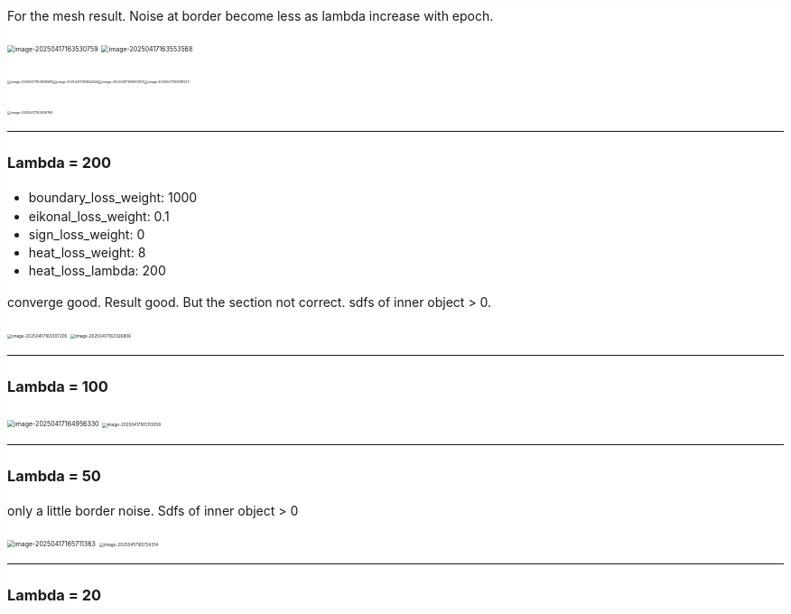 For the mesh result. Noise at border become less as lambda increase with epoch.

<img src="C:\Users\23638\AppData\Roaming\Typora\typora-user-images\image-20250417163530759.png" alt="image-20250417163530759" style="zoom: 50%;" />

<img src="C:\Users\23638\AppData\Roaming\Typora\typora-user-images\image-20250417163553568.png" alt="image-20250417163553568" style="zoom: 50%;" />

<img src="C:\Users\23638\AppData\Roaming\Typora\typora-user-images\image-20250417163829588.png" alt="image-20250417163829588" style="zoom:25%;" /><img src="C:\Users\23638\AppData\Roaming\Typora\typora-user-images\image-20250417163842424.png" alt="image-20250417163842424" style="zoom:25%;" /><img src="C:\Users\23638\AppData\Roaming\Typora\typora-user-images\image-20250417163900875.png" alt="image-20250417163900875" style="zoom:25%;" /><img src="C:\Users\23638\AppData\Roaming\Typora\typora-user-images\image-20250417163918223.png" alt="image-20250417163918223" style="zoom:25%;" />



<img src="C:\Users\23638\AppData\Roaming\Typora\typora-user-images\image-20250417163936764.png" alt="image-20250417163936764" style="zoom:25%;" />





---



### Lambda = 200

-   boundary_loss_weight: 1000
-   eikonal_loss_weight: 0.1
-   sign_loss_weight: 0
-   heat_loss_weight: 8
-   heat_loss_lambda: 200

converge good. Result good. But the section not correct. sdfs of inner object > 0.

<img src="C:\Users\23638\AppData\Roaming\Typora\typora-user-images\image-20250417163307205.png" alt="image-20250417163307205" style="zoom:33%;" />

<img src="C:\Users\23638\AppData\Roaming\Typora\typora-user-images\image-20250417163326806.png" alt="image-20250417163326806" style="zoom:33%;" />

---

### Lambda = 100

<img src="C:\Users\23638\AppData\Roaming\Typora\typora-user-images\image-20250417164956330.png" alt="image-20250417164956330" style="zoom:50%;" />

<img src="C:\Users\23638\AppData\Roaming\Typora\typora-user-images\image-20250417165113058.png" alt="image-20250417165113058" style="zoom:33%;" />

---

### Lambda = 50

only a little border noise. Sdfs of inner object > 0

<img src="C:\Users\23638\AppData\Roaming\Typora\typora-user-images\image-20250417165711363.png" alt="image-20250417165711363" style="zoom:50%;" />

<img src="C:\Users\23638\AppData\Roaming\Typora\typora-user-images\image-20250417165724314.png" alt="image-20250417165724314" style="zoom:33%;" />

---

### Lambda = 20
